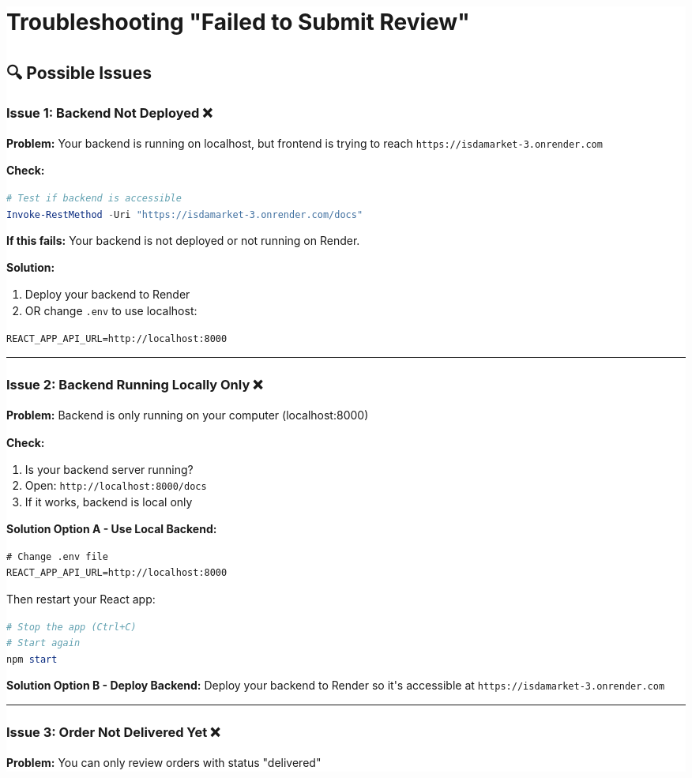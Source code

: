 # Troubleshooting "Failed to Submit Review"

## 🔍 Possible Issues

### Issue 1: Backend Not Deployed ❌
**Problem:** Your backend is running on localhost, but frontend is trying to reach `https://isdamarket-3.onrender.com`

**Check:**
```powershell
# Test if backend is accessible
Invoke-RestMethod -Uri "https://isdamarket-3.onrender.com/docs"
```

**If this fails:** Your backend is not deployed or not running on Render.

**Solution:**
1. Deploy your backend to Render
2. OR change `.env` to use localhost:
```env
REACT_APP_API_URL=http://localhost:8000
```

---

### Issue 2: Backend Running Locally Only ❌
**Problem:** Backend is only running on your computer (localhost:8000)

**Check:**
1. Is your backend server running?
2. Open: `http://localhost:8000/docs`
3. If it works, backend is local only

**Solution Option A - Use Local Backend:**
```env
# Change .env file
REACT_APP_API_URL=http://localhost:8000
```

Then restart your React app:
```powershell
# Stop the app (Ctrl+C)
# Start again
npm start
```

**Solution Option B - Deploy Backend:**
Deploy your backend to Render so it's accessible at `https://isdamarket-3.onrender.com`

---

### Issue 3: Order Not Delivered Yet ❌
**Problem:** You can only review orders with status "delivered"

